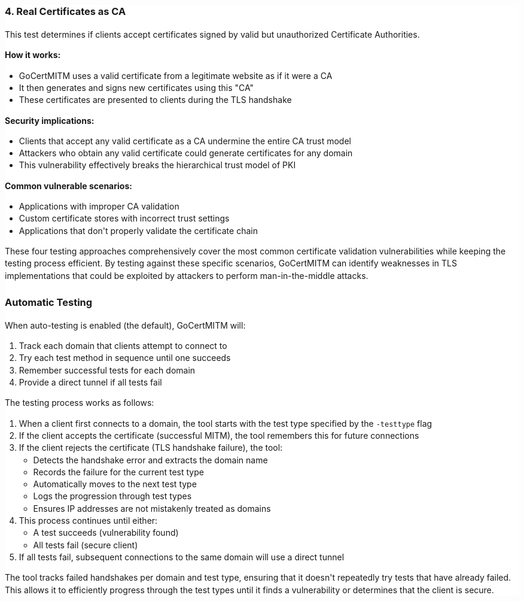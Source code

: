 ### 4. Real Certificates as CA

This test determines if clients accept certificates signed by valid but unauthorized Certificate Authorities.

**How it works:**
- GoCertMITM uses a valid certificate from a legitimate website as if it were a CA
- It then generates and signs new certificates using this "CA"
- These certificates are presented to clients during the TLS handshake

**Security implications:**
- Clients that accept any valid certificate as a CA undermine the entire CA trust model
- Attackers who obtain any valid certificate could generate certificates for any domain
- This vulnerability effectively breaks the hierarchical trust model of PKI

**Common vulnerable scenarios:**
- Applications with improper CA validation
- Custom certificate stores with incorrect trust settings
- Applications that don't properly validate the certificate chain

These four testing approaches comprehensively cover the most common certificate validation vulnerabilities while keeping the testing process efficient. By testing against these specific scenarios, GoCertMITM can identify weaknesses in TLS implementations that could be exploited by attackers to perform man-in-the-middle attacks.

### Automatic Testing

When auto-testing is enabled (the default), GoCertMITM will:

1. Track each domain that clients attempt to connect to
2. Try each test method in sequence until one succeeds
3. Remember successful tests for each domain
4. Provide a direct tunnel if all tests fail

The testing process works as follows:

1. When a client first connects to a domain, the tool starts with the test type specified by the `-testtype` flag
2. If the client accepts the certificate (successful MITM), the tool remembers this for future connections
3. If the client rejects the certificate (TLS handshake failure), the tool:
   - Detects the handshake error and extracts the domain name
   - Records the failure for the current test type
   - Automatically moves to the next test type
   - Logs the progression through test types
   - Ensures IP addresses are not mistakenly treated as domains
4. This process continues until either:
   - A test succeeds (vulnerability found)
   - All tests fail (secure client)
5. If all tests fail, subsequent connections to the same domain will use a direct tunnel

The tool tracks failed handshakes per domain and test type, ensuring that it doesn't repeatedly try tests that have already failed. This allows it to efficiently progress through the test types until it finds a vulnerability or determines that the client is secure.
